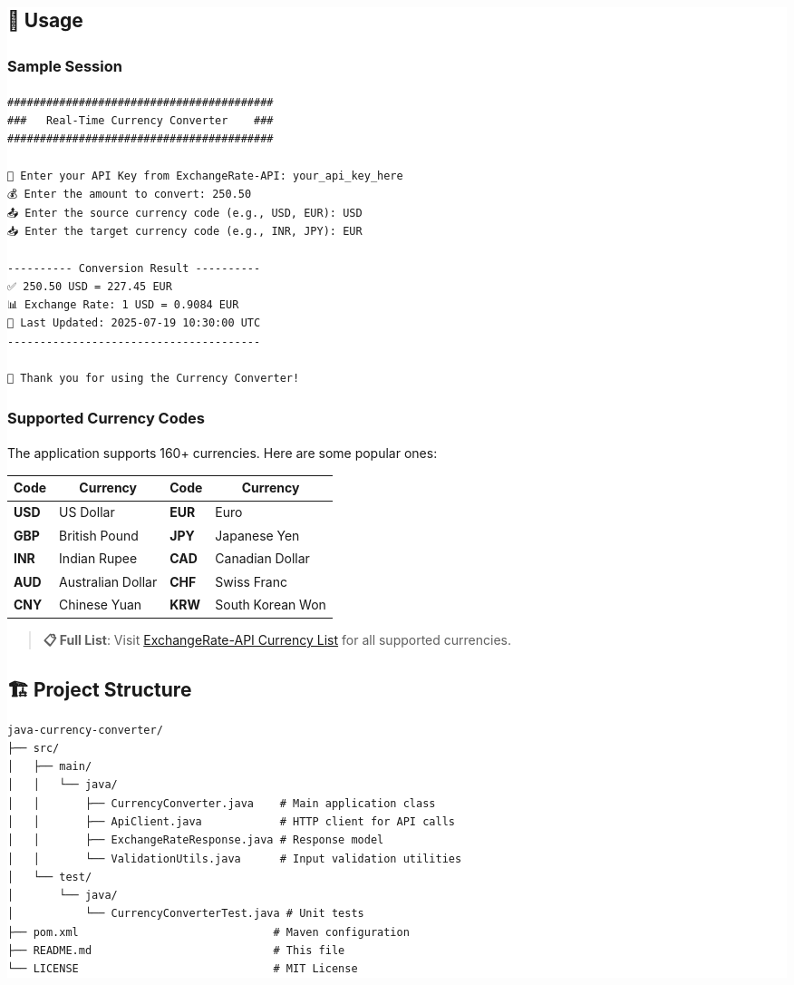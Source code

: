 ## 📱 Usage

### Sample Session

```
#########################################
###   Real-Time Currency Converter    ###
#########################################

🔑 Enter your API Key from ExchangeRate-API: your_api_key_here
💰 Enter the amount to convert: 250.50
📤 Enter the source currency code (e.g., USD, EUR): USD
📥 Enter the target currency code (e.g., INR, JPY): EUR

---------- Conversion Result ----------
✅ 250.50 USD = 227.45 EUR
📊 Exchange Rate: 1 USD = 0.9084 EUR
📅 Last Updated: 2025-07-19 10:30:00 UTC
---------------------------------------

🙏 Thank you for using the Currency Converter!
```

### Supported Currency Codes

The application supports 160+ currencies. Here are some popular ones:

| Code | Currency | Code | Currency |
|------|----------|------|----------|
| **USD** | US Dollar | **EUR** | Euro |
| **GBP** | British Pound | **JPY** | Japanese Yen |
| **INR** | Indian Rupee | **CAD** | Canadian Dollar |
| **AUD** | Australian Dollar | **CHF** | Swiss Franc |
| **CNY** | Chinese Yuan | **KRW** | South Korean Won |

> **📋 Full List**: Visit [ExchangeRate-API Currency List](https://www.exchangerate-api.com/docs/supported-currencies) for all supported currencies.

## 🏗️ Project Structure

```
java-currency-converter/
├── src/
│   ├── main/
│   │   └── java/
│   │       ├── CurrencyConverter.java    # Main application class
│   │       ├── ApiClient.java            # HTTP client for API calls
│   │       ├── ExchangeRateResponse.java # Response model
│   │       └── ValidationUtils.java      # Input validation utilities
│   └── test/
│       └── java/
│           └── CurrencyConverterTest.java # Unit tests
├── pom.xml                              # Maven configuration
├── README.md                            # This file
└── LICENSE                              # MIT License
```
